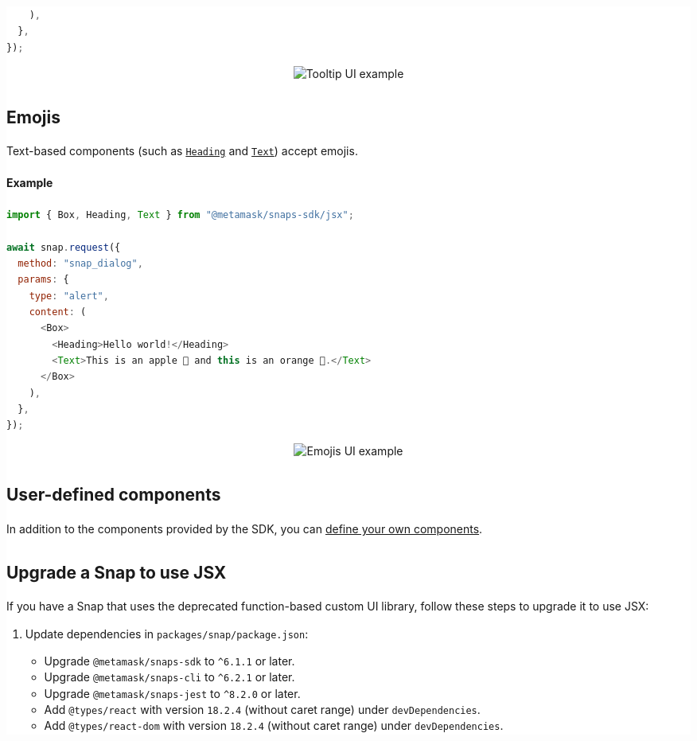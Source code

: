 ```javascript title="index.jsx"
    ),
  },
});
```

<p align="center">
<img src={require("../../assets/custom-ui-tooltip.png").default} alt="Tooltip UI example" width="450px" style={{border: "1px solid #DCDCDC"}} />
</p>

## Emojis

Text-based components (such as [`Heading`](#heading) and [`Text`](#text)) accept emojis.

#### Example

```javascript title="index.jsx"
import { Box, Heading, Text } from "@metamask/snaps-sdk/jsx";

await snap.request({
  method: "snap_dialog",
  params: {
    type: "alert",
    content: (
      <Box>
        <Heading>Hello world!</Heading>
        <Text>This is an apple 🍎 and this is an orange 🍊.</Text>
      </Box>
    ),
  },
});
```

<p align="center">
<img src={require("../../assets/custom-ui-emojis.png").default} alt="Emojis UI example" width="450px" style={{border: "1px solid #DCDCDC"}} />
</p>

## User-defined components

In addition to the components provided by the SDK, you can [define your own components](user-defined-components.md).

## Upgrade a Snap to use JSX

If you have a Snap that uses the deprecated function-based custom UI library, follow these
steps to upgrade it to use JSX:

1. Update dependencies in `packages/snap/package.json`:

    - Upgrade `@metamask/snaps-sdk` to `^6.1.1` or later.
    - Upgrade `@metamask/snaps-cli` to `^6.2.1` or later.
    - Upgrade `@metamask/snaps-jest` to `^8.2.0` or later.
    - Add `@types/react` with version `18.2.4` (without caret range) under `devDependencies`.
    - Add `@types/react-dom` with version `18.2.4` (without caret range) under `devDependencies`.
   